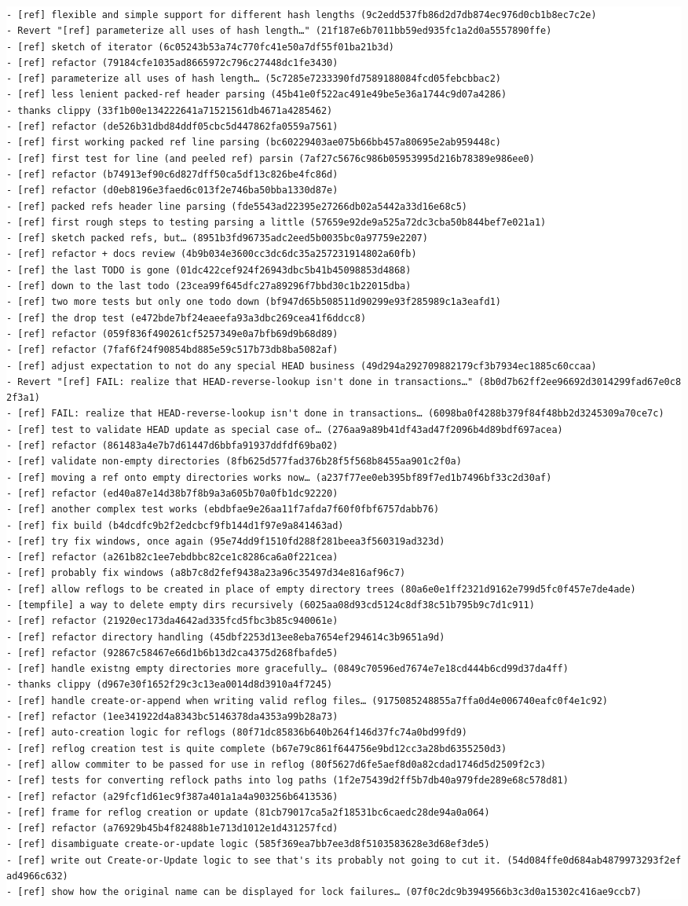     - [ref] flexible and simple support for different hash lengths (9c2edd537fb86d2d7db874ec976d0cb1b8ec7c2e)
    - Revert "[ref] parameterize all uses of hash length…" (21f187e6b7011bb59ed935fc1a2d0a5557890ffe)
    - [ref] sketch of iterator (6c05243b53a74c770fc41e50a7df55f01ba21b3d)
    - [ref] refactor (79184cfe1035ad8665972c796c27448dc1fe3430)
    - [ref] parameterize all uses of hash length… (5c7285e7233390fd7589188084fcd05febcbbac2)
    - [ref] less lenient packed-ref header parsing (45b41e0f522ac491e49be5e36a1744c9d07a4286)
    - thanks clippy (33f1b00e134222641a71521561db4671a4285462)
    - [ref] refactor (de526b31dbd84ddf05cbc5d447862fa0559a7561)
    - [ref] first working packed ref line parsing (bc60229403ae075b66bb457a80695e2ab959448c)
    - [ref] first test for line (and peeled ref) parsin (7af27c5676c986b05953995d216b78389e986ee0)
    - [ref] refactor (b74913ef90c6d827dff50ca5df13c826be4fc86d)
    - [ref] refactor (d0eb8196e3faed6c013f2e746ba50bba1330d87e)
    - [ref] packed refs header line parsing (fde5543ad22395e27266db02a5442a33d16e68c5)
    - [ref] first rough steps to testing parsing a little (57659e92de9a525a72dc3cba50b844bef7e021a1)
    - [ref] sketch packed refs, but… (8951b3fd96735adc2eed5b0035bc0a97759e2207)
    - [ref] refactor + docs review (4b9b034e3600cc3dc6dc35a257231914802a60fb)
    - [ref] the last TODO is gone (01dc422cef924f26943dbc5b41b45098853d4868)
    - [ref] down to the last todo (23cea99f645dfc27a89296f7bbd30c1b22015dba)
    - [ref] two more tests but only one todo down (bf947d65b508511d90299e93f285989c1a3eafd1)
    - [ref] the drop test (e472bde7bf24eaeefa93a3dbc269cea41f6ddcc8)
    - [ref] refactor (059f836f490261cf5257349e0a7bfb69d9b68d89)
    - [ref] refactor (7faf6f24f90854bd885e59c517b73db8ba5082af)
    - [ref] adjust expectation to not do any special HEAD business (49d294a292709882179cf3b7934ec1885c60ccaa)
    - Revert "[ref] FAIL: realize that HEAD-reverse-lookup isn't done in transactions…" (8b0d7b62ff2ee96692d3014299fad67e0c82f3a1)
    - [ref] FAIL: realize that HEAD-reverse-lookup isn't done in transactions… (6098ba0f4288b379f84f48bb2d3245309a70ce7c)
    - [ref] test to validate HEAD update as special case of… (276aa9a89b41df43ad47f2096b4d89bdf697acea)
    - [ref] refactor (861483a4e7b7d61447d6bbfa91937ddfdf69ba02)
    - [ref] validate non-empty directories (8fb625d577fad376b28f5f568b8455aa901c2f0a)
    - [ref] moving a ref onto empty directories works now… (a237f77ee0eb395bf89f7ed1b7496bf33c2d30af)
    - [ref] refactor (ed40a87e14d38b7f8b9a3a605b70a0fb1dc92220)
    - [ref] another complex test works (ebdbfae9e26aa11f7afda7f60f0fbf6757dabb76)
    - [ref] fix build (b4dcdfc9b2f2edcbcf9fb144d1f97e9a841463ad)
    - [ref] try fix windows, once again (95e74dd9f1510fd288f281beea3f560319ad323d)
    - [ref] refactor (a261b82c1ee7ebdbbc82ce1c8286ca6a0f221cea)
    - [ref] probably fix windows (a8b7c8d2fef9438a23a96c35497d34e816af96c7)
    - [ref] allow reflogs to be created in place of empty directory trees (80a6e0e1ff2321d9162e799d5fc0f457e7de4ade)
    - [tempfile] a way to delete empty dirs recursively (6025aa08d93cd5124c8df38c51b795b9c7d1c911)
    - [ref] refactor (21920ec173da4642ad335fcd5fbc3b85c940061e)
    - [ref] refactor directory handling (45dbf2253d13ee8eba7654ef294614c3b9651a9d)
    - [ref] refactor (92867c58467e66d1b6b13d2ca4375d268fbafde5)
    - [ref] handle existng empty directories more gracefully… (0849c70596ed7674e7e18cd444b6cd99d37da4ff)
    - thanks clippy (d967e30f1652f29c3c13ea0014d8d3910a4f7245)
    - [ref] handle create-or-append when writing valid reflog files… (9175085248855a7ffa0d4e006740eafc0f4e1c92)
    - [ref] refactor (1ee341922d4a8343bc5146378da4353a99b28a73)
    - [ref] auto-creation logic for reflogs (80f71dc85836b640b264f146d37fc74a0bd99fd9)
    - [ref] reflog creation test is quite complete (b67e79c861f644756e9bd12cc3a28bd6355250d3)
    - [ref] allow commiter to be passed for use in reflog (80f5627d6fe5aef8d0a82cdad1746d5d2509f2c3)
    - [ref] tests for converting reflock paths into log paths (1f2e75439d2ff5b7db40a979fde289e68c578d81)
    - [ref] refactor (a29fcf1d61ec9f387a401a1a4a903256b6413536)
    - [ref] frame for reflog creation or update (81cb79017ca5a2f18531bc6caedc28de94a0a064)
    - [ref] refactor (a76929b45b4f82488b1e713d1012e1d431257fcd)
    - [ref] disambiguate create-or-update logic (585f369ea7bb7ee3d8f5103583628e3d68ef3de5)
    - [ref] write out Create-or-Update logic to see that's its probably not going to cut it. (54d084ffe0d684ab4879973293f2efad4966c632)
    - [ref] show how the original name can be displayed for lock failures… (07f0c2dc9b3949566b3c3d0a15302c416ae9ccb7)